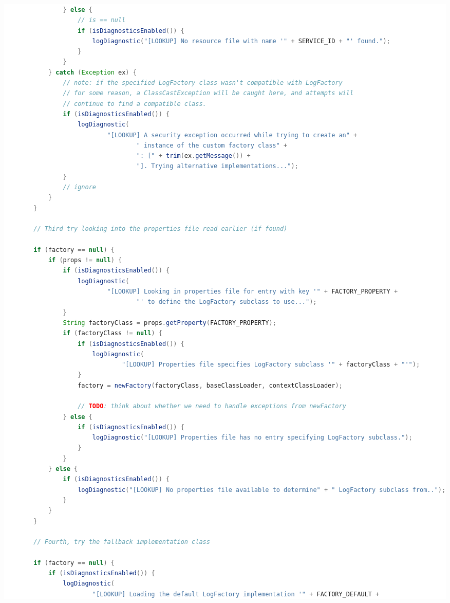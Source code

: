 ```java
                } else {
                    // is == null
                    if (isDiagnosticsEnabled()) {
                        logDiagnostic("[LOOKUP] No resource file with name '" + SERVICE_ID + "' found.");
                    }
                }
            } catch (Exception ex) {
                // note: if the specified LogFactory class wasn't compatible with LogFactory
                // for some reason, a ClassCastException will be caught here, and attempts will
                // continue to find a compatible class.
                if (isDiagnosticsEnabled()) {
                    logDiagnostic(
                            "[LOOKUP] A security exception occurred while trying to create an" +
                                    " instance of the custom factory class" +
                                    ": [" + trim(ex.getMessage()) +
                                    "]. Trying alternative implementations...");
                }
                // ignore
            }
        }

        // Third try looking into the properties file read earlier (if found)

        if (factory == null) {
            if (props != null) {
                if (isDiagnosticsEnabled()) {
                    logDiagnostic(
                            "[LOOKUP] Looking in properties file for entry with key '" + FACTORY_PROPERTY +
                                    "' to define the LogFactory subclass to use...");
                }
                String factoryClass = props.getProperty(FACTORY_PROPERTY);
                if (factoryClass != null) {
                    if (isDiagnosticsEnabled()) {
                        logDiagnostic(
                                "[LOOKUP] Properties file specifies LogFactory subclass '" + factoryClass + "'");
                    }
                    factory = newFactory(factoryClass, baseClassLoader, contextClassLoader);

                    // TODO: think about whether we need to handle exceptions from newFactory
                } else {
                    if (isDiagnosticsEnabled()) {
                        logDiagnostic("[LOOKUP] Properties file has no entry specifying LogFactory subclass.");
                    }
                }
            } else {
                if (isDiagnosticsEnabled()) {
                    logDiagnostic("[LOOKUP] No properties file available to determine" + " LogFactory subclass from..");
                }
            }
        }

        // Fourth, try the fallback implementation class

        if (factory == null) {
            if (isDiagnosticsEnabled()) {
                logDiagnostic(
                        "[LOOKUP] Loading the default LogFactory implementation '" + FACTORY_DEFAULT +
```